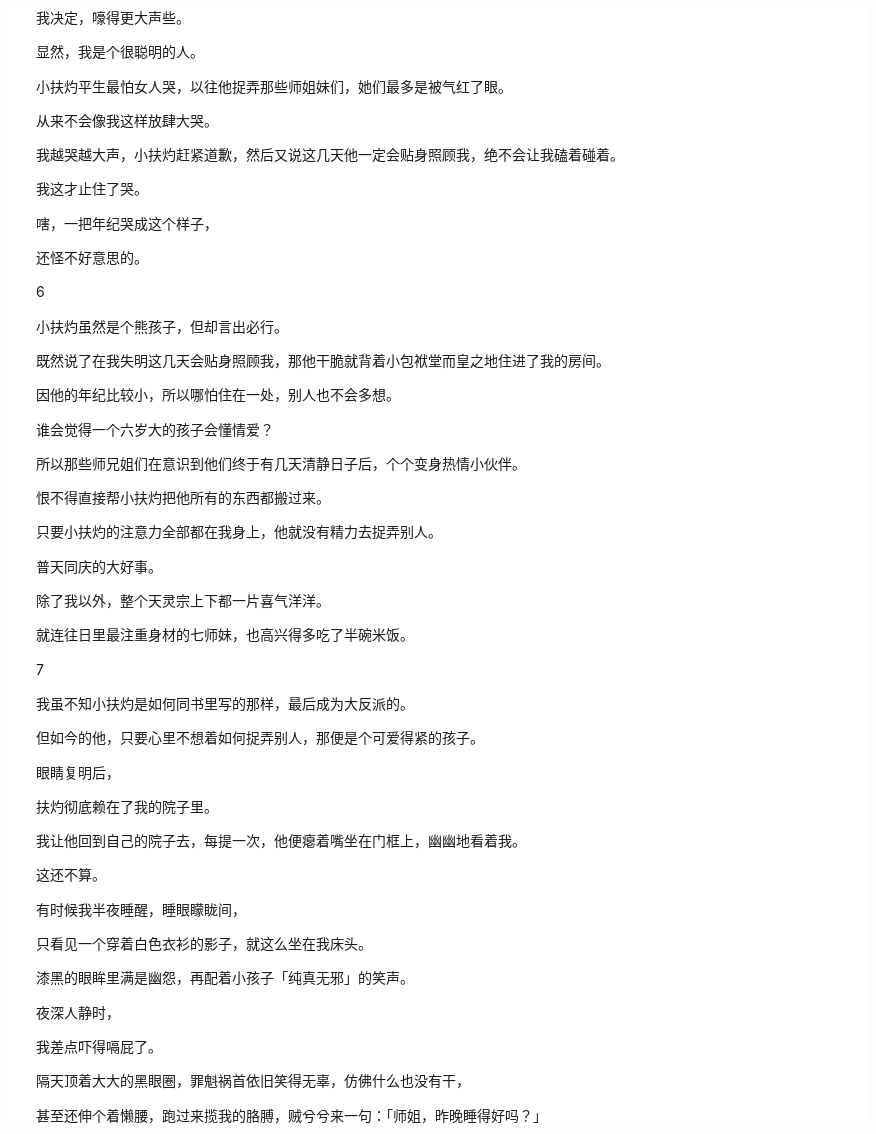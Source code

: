 &emsp;&emsp;我决定，嚎得更大声些。  
  
&emsp;&emsp;显然，我是个很聪明的人。  
  
&emsp;&emsp;小扶灼平生最怕女人哭，以往他捉弄那些师姐妹们，她们最多是被气红了眼。  
  
&emsp;&emsp;从来不会像我这样放肆大哭。  
  
&emsp;&emsp;我越哭越大声，小扶灼赶紧道歉，然后又说这几天他一定会贴身照顾我，绝不会让我磕着碰着。  
  
&emsp;&emsp;我这才止住了哭。  
  
&emsp;&emsp;嗐，一把年纪哭成这个样子，  
  
&emsp;&emsp;还怪不好意思的。  
  
&emsp;&emsp;6  
  
&emsp;&emsp;小扶灼虽然是个熊孩子，但却言出必行。  
  
&emsp;&emsp;既然说了在我失明这几天会贴身照顾我，那他干脆就背着小包袱堂而皇之地住进了我的房间。  
  
&emsp;&emsp;因他的年纪比较小，所以哪怕住在一处，别人也不会多想。  
  
&emsp;&emsp;谁会觉得一个六岁大的孩子会懂情爱？  
  
&emsp;&emsp;所以那些师兄姐们在意识到他们终于有几天清静日子后，个个变身热情小伙伴。  
  
&emsp;&emsp;恨不得直接帮小扶灼把他所有的东西都搬过来。  
  
&emsp;&emsp;只要小扶灼的注意力全部都在我身上，他就没有精力去捉弄别人。  
  
&emsp;&emsp;普天同庆的大好事。  
  
&emsp;&emsp;除了我以外，整个天灵宗上下都一片喜气洋洋。  
  
&emsp;&emsp;就连往日里最注重身材的七师妹，也高兴得多吃了半碗米饭。  
  
&emsp;&emsp;7  
  
&emsp;&emsp;我虽不知小扶灼是如何同书里写的那样，最后成为大反派的。  
  
&emsp;&emsp;但如今的他，只要心里不想着如何捉弄别人，那便是个可爱得紧的孩子。  
  
&emsp;&emsp;眼睛复明后，  
  
&emsp;&emsp;扶灼彻底赖在了我的院子里。  
  
&emsp;&emsp;我让他回到自己的院子去，每提一次，他便瘪着嘴坐在门框上，幽幽地看着我。  
  
&emsp;&emsp;这还不算。  
  
&emsp;&emsp;有时候我半夜睡醒，睡眼矇眬间，  
  
&emsp;&emsp;只看见一个穿着白色衣衫的影子，就这么坐在我床头。  
  
&emsp;&emsp;漆黑的眼眸里满是幽怨，再配着小孩子「纯真无邪」的笑声。  
  
&emsp;&emsp;夜深人静时，  
  
&emsp;&emsp;我差点吓得嗝屁了。  
  
&emsp;&emsp;隔天顶着大大的黑眼圈，罪魁祸首依旧笑得无辜，仿佛什么也没有干，  
  
&emsp;&emsp;甚至还伸个着懒腰，跑过来揽我的胳膊，贼兮兮来一句：「师姐，昨晚睡得好吗？」  
  